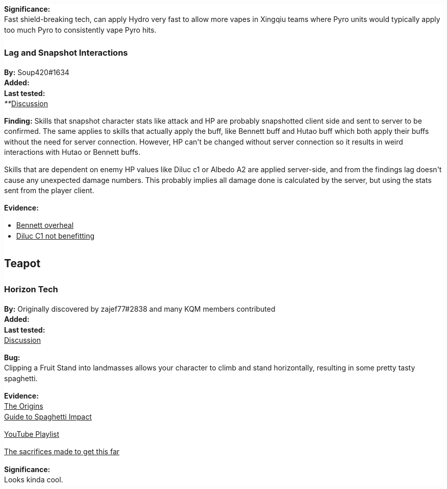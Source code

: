 **Significance:**  
Fast shield-breaking tech, can apply Hydro very fast to allow more vapes in Xingqiu teams where Pyro units would typically apply too much Pyro to consistently vape Pyro hits.

### Lag and Snapshot Interactions

**By:** Soup420\#1634  
**Added:** <Version date="2021-04-19" />  
**Last tested:** <VersionHl date="2021-04-19" />  
_\*\*_[Discussion](https://tickets.deeznuts.moe/ticket-archive/attachments_826181971545292880_834198195352764446_transcript-lag-and-snapshot-interactions.html)

**Finding:** Skills that snapshot character stats like attack and HP are probably snapshotted client side and sent to server to be confirmed. The same applies to skills that actually apply the buff, like Bennett buff and Hutao buff which both apply their buffs without the need for server connection. However, HP can't be changed without server connection so it results in weird interactions with Hutao or Bennett buffs.

Skills that are dependent on enemy HP values like Diluc c1 or Albedo A2 are applied server-side, and from the findings lag doesn't cause any unexpected damage numbers. This probably implies all damage done is calculated by the server, but using the stats sent from the player client.

**Evidence:**

* [Bennett overheal](https://www.youtube.com/watch?v=aIMPpFMJFSk)
* [Diluc C1 not benefitting](https://www.youtube.com/watch?v=NSC2BhkhcJo)

## Teapot

### Horizon Tech

**By:** Originally discovered by zajef77#2838 and many KQM members contributed  
**Added:** <Version date="2021-06-23" />  
**Last tested:** <VersionHl date="2021-06-23" />  
[Discussion](https://tickets.deeznuts.moe/ticket-archive/attachments_847367901518626846_857350049892925480_transcript-spaghetti-impact-horizon-tech.html)

**Bug:**  
Clipping a Fruit Stand into landmasses allows your character to climb and stand horizontally, resulting in some pretty tasty spaghetti.

**Evidence:**  
[The Origins](https://clips.twitch.tv/BlatantFastWormHoneyBadger-MrSq60fPLHNl1MtP)  
[Guide to Spaghetti Impact](https://clips.twitch.tv/BoringFancySeahorseDeIlluminati-hy_WFgh9GZqZXFJL)

[YouTube Playlist](https://www.youtube.com/playlist?list=PL4o3wWS22uTwgJjwS9OUC4BEGBaq7Wk5w)

[The sacrifices made to get this far](https://tcl-backup.s3.filebase.com/evidence/general-mechanics/bugs.md/discord/attachments_847367901518626846_847872555397677127_Genshin_Impact_2021.05.28_-_23.14.52.17.mp4)

**Significance:**  
Looks kinda cool.
